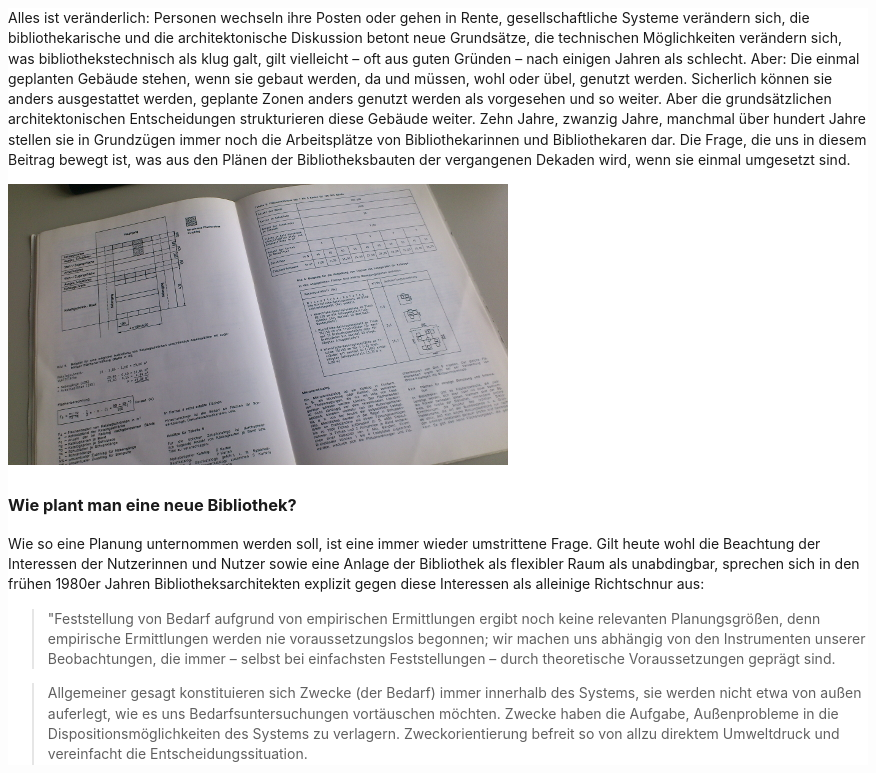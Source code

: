 Alles ist veränderlich: Personen wechseln ihre Posten oder gehen in
Rente, gesellschaftliche Systeme verändern sich, die bibliothekarische
und die architektonische Diskussion betont neue Grundsätze, die
technischen Möglichkeiten verändern sich, was bibliothekstechnisch als
klug galt, gilt vielleicht – oft aus guten Gründen – nach einigen Jahren
als schlecht. Aber: Die einmal geplanten Gebäude stehen, wenn sie gebaut
werden, da und müssen, wohl oder übel, genutzt werden. Sicherlich können
sie anders ausgestattet werden, geplante Zonen anders genutzt werden als
vorgesehen und so weiter. Aber die grundsätzlichen architektonischen
Entscheidungen strukturieren diese Gebäude weiter. Zehn Jahre, zwanzig
Jahre, manchmal über hundert Jahre stellen sie in Grundzügen immer noch
die Arbeitsplätze von Bibliothekarinnen und Bibliothekaren dar. Die
Frage, die uns in diesem Beitrag bewegt ist, was aus den Plänen der
Bibliotheksbauten der vergangenen Dekaden wird, wenn sie einmal
umgesetzt sind.

![Eines von zahlreichen Beispielen für Richtlinien und Planungen im Bibliotheksbereich, hier aus der DDR. (Wirth 1985).](./img/001.jpg)

### Wie plant man eine neue Bibliothek?

Wie so eine Planung unternommen werden soll, ist eine immer wieder
umstrittene Frage. Gilt heute wohl die Beachtung der Interessen der
Nutzerinnen und Nutzer sowie eine Anlage der Bibliothek als flexibler
Raum als unabdingbar, sprechen sich in den frühen 1980er Jahren
Bibliotheksarchitekten explizit gegen diese Interessen als alleinige
Richtschnur aus:

> "Feststellung von Bedarf aufgrund von empirischen Ermittlungen ergibt
noch keine relevanten Planungsgrößen, denn empirische Ermittlungen
werden nie voraussetzungslos begonnen; wir machen uns abhängig von den
Instrumenten unserer Beobachtungen, die immer – selbst bei einfachsten
Feststellungen – durch theoretische Voraussetzungen geprägt sind.

> Allgemeiner gesagt konstituieren sich Zwecke (der Bedarf) immer
innerhalb des Systems, sie werden nicht etwa von außen auferlegt, wie es
uns Bedarfsuntersuchungen vortäuschen möchten. Zwecke haben die Aufgabe,
Außenprobleme in die Dispositionsmöglichkeiten des Systems zu verlagern.
Zweckorientierung befreit so von allzu direktem Umweltdruck und
vereinfacht die Entscheidungssituation.
